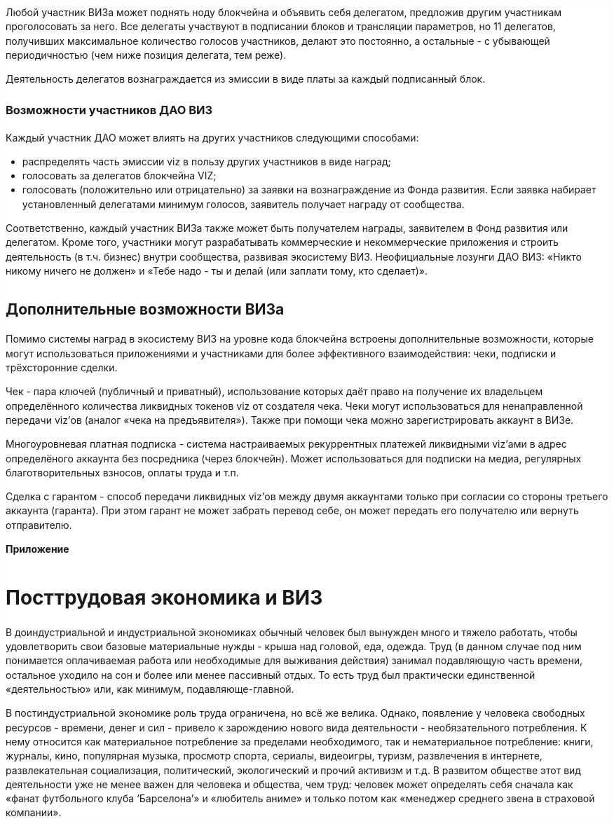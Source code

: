 Любой участник ВИЗа может поднять ноду блокчейна и объявить себя делегатом, предложив другим участникам проголосовать за него. Все делегаты участвуют в подписании блоков и трансляции параметров, но 11 делегатов, получивших максимальное количество голосов участников, делают это постоянно, а остальные - с убывающей периодичностью (чем ниже позиция делегата, тем реже).

Деятельность делегатов вознаграждается из эмиссии в виде платы за каждый подписанный блок.
### Возможности участников ДАО ВИЗ
Каждый участник ДАО может влиять на других участников следующими способами:

* распределять часть эмиссии viz в пользу других участников в виде наград;
* голосовать за делегатов блокчейна VIZ;
* голосовать (положительно или отрицательно) за заявки на вознаграждение из Фонда развития. Если заявка набирает установленный делегатами минимум голосов, заявитель получает награду от сообщества.

Соответственно, каждый участник ВИЗа также может быть получателем награды, заявителем в Фонд развития или делегатом. Кроме того, участники могут разрабатывать коммерческие и некоммерческие приложения и строить деятельность (в т.ч. бизнес) внутри сообщества, развивая экосистему ВИЗ.
Неофициальные лозунги ДАО ВИЗ: «Никто никому ничего не должен» и «Тебе надо - ты и делай (или заплати тому, кто сделает)».
## Дополнительные возможности ВИЗа
Помимо системы наград в экосистему ВИЗ на уровне кода блокчейна встроены дополнительные возможности, которые могут использоваться приложениями и участниками для более эффективного взаимодействия: чеки, подписки и трёхсторонние сделки.

Чек - пара ключей (публичный и приватный), использование которых даёт право на получение их владельцем определённого количества ликвидных токенов viz от создателя чека. Чеки могут использоваться для ненаправленной передачи viz’ов (аналог «чека на предъявителя»). Также при помощи чека можно зарегистрировать аккаунт в ВИЗе.

Многоуровневая платная подписка - система настраиваемых рекуррентных платежей ликвидными viz’ами в адрес определёного аккаунта без посредника (через блокчейн). Может использоваться для подписки на медиа, регулярных благотворительных взносов, оплаты труда и т.п.

Сделка с гарантом - способ передачи ликвидных viz’ов между двумя аккаунтами только при согласии со стороны третьего аккаунта (гаранта). При этом гарант не может забрать перевод себе, он может передать его получателю или вернуть отправителю.

**Приложение**

# Посттрудовая экономика и ВИЗ
В доиндустриальной и индустриальной экономиках обычный человек был вынужден много и тяжело работать, чтобы удовлетворить свои базовые материальные нужды - крыша над головой, еда, одежда. Труд (в данном случае под ним понимается оплачиваемая работа или необходимые для выживания действия) занимал подавляющую часть времени, остальное уходило на сон и более или менее пассивный отдых. То есть труд был практически единственной «деятельностью» или, как минимум, подавляюще-главной.

В постиндустриальной экономике роль труда ограничена, но всё же велика. Однако, появление у человека свободных ресурсов - времени, денег и сил - привело к зарождению нового вида деятельности - необязательного потребления. К нему относится как материальное потребление за пределами необходимого, так и нематериальное потребление: книги, журналы, кино, популярная музыка, просмотр спорта, сериалы, видеоигры, туризм, развлечения в интернете, развлекательная социализация, политический, экологический и прочий активизм и т.д. В развитом обществе этот вид деятельности уже не менее важен для человека и общества, чем труд: человек может определять себя сначала как «фанат футбольного клуба ‘Барселона’» и «любитель аниме» и только потом как «менеджер среднего звена в страховой компании».
